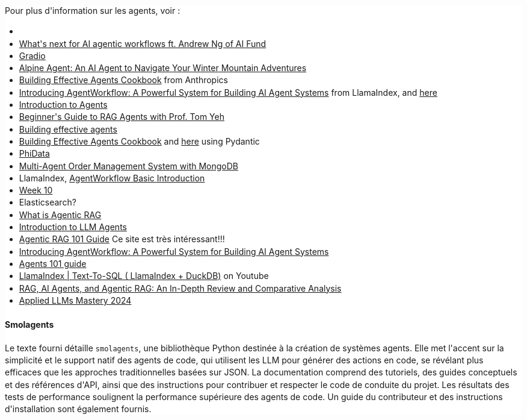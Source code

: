Pour plus d'information sur les agents, voir :

- [](https://freedium.cfd/https://medium.com/@amjadraza24/comparative-analysis-of-agentic-ai-frameworks-navigating-the-future-of-autonomous-systems-0c2fb5b4912f)
- [What's next for AI agentic workflows ft. Andrew Ng of AI Fund](https://www.youtube.com/watch?v=sal78ACtGTc&t=52s)
- [Gradio](https://freedium.cfd/https://medium.com/ai-simplified-in-plain-english/smolagents-deepseek-v3-web-scraping-multi-agent-system-for-data-automation-solution-5ae8d2d7f405)
- [Alpine Agent: An AI Agent to Navigate Your Winter Mountain Adventures](https://huggingface.co/blog/florentgbelidji/alpine-agent)
- [Building Effective Agents Cookbook](https://github.com/anthropics/anthropic-cookbook/tree/main/patterns/agents) from Anthropics
- [Introducing AgentWorkflow: A Powerful System for Building AI Agent Systems](https://www.llamaindex.ai/blog/introducing-agentworkflow-a-powerful-system-for-building-ai-agent-systems) from LlamaIndex, and 
  [here](https://docs.llamaindex.ai/en/stable/understanding/agent/multi_agents/)
- [Introduction to Agents](https://huggingface.co/docs/smolagents/conceptual_guides/intro_agents)
- [Beginner's Guide to RAG Agents with Prof. Tom Yeh](https://www.youtube.com/watch?v=181Esb2Ba8w)
- [Building effective agents](https://www.anthropic.com/research/building-effective-agents)
- [Building Effective Agents Cookbook](https://github.com/anthropics/anthropic-cookbook/tree/main/patterns/agents) and [here](https://github.com/intellectronica/building-effective-agents-with-pydantic-ai) using Pydantic
- [PhiData](https://github.com/phidatahq/phidata)
- [Multi-Agent Order Management System with MongoDB](https://huggingface.co/learn/cookbook/mongodb_smolagents_multi_micro_agents)
- LlamaIndex, [AgentWorkflow Basic Introduction](https://docs.llamaindex.ai/en/stable/examples/agent/agent_workflow_basic/)
- [Week 10](https://github.com/aishwaryanr/awesome-generative-ai-guide/blob/main/free_courses/Applied_LLMs_Mastery_2024/week10_research_trends.md)
- Elasticsearch?
- [What is Agentic RAG](https://weaviate.io/blog/what-is-agentic-rag)
- [Introduction to LLM Agents](https://developer.nvidia.com/blog/introduction-to-llm-agents/)
- [Agentic RAG 101 Guide](https://github.com/aishwaryanr/awesome-generative-ai-guide/blob/main/resources/agentic_rag_101.md) Ce site est très intéressant!!!
- [Introducing AgentWorkflow: A Powerful System for Building AI Agent Systems](https://www.llamaindex.ai/blog/introducing-agentworkflow-a-powerful-system-for-building-ai-agent-systems)
- [Agents 101 guide](https://github.com/aishwaryanr/awesome-generative-ai-guide/blob/main/resources/agents_101_guide.md)
- [LlamaIndex | Text-To-SQL ( LlamaIndex + DuckDB)](https://www.youtube.com/watch?v=03KFt-XSqVI) on Youtube
- [RAG, AI Agents, and Agentic RAG: An In-Depth Review and Comparative Analysis](https://www.digitalocean.com/community/conceptual-articles/rag-ai-agents-agentic-rag-comparative-analysis)
- [Applied LLMs Mastery 2024](https://github.com/aishwaryanr/awesome-generative-ai-guide/blob/main/free_courses/Applied_LLMs_Mastery_2024/README.MD)

#### Smolagents


Le texte fourni détaille `smolagents`, une bibliothèque Python destinée à la création de systèmes agents. Elle met l'accent sur la simplicité et le support natif des agents de code, qui utilisent les LLM pour générer des actions en code, se révélant plus efficaces que les approches traditionnelles basées sur JSON. La documentation comprend des tutoriels, des guides conceptuels et des références d'API, ainsi que des instructions pour contribuer et respecter le code de conduite du projet. Les résultats des tests de performance soulignent la performance supérieure des agents de code. Un guide du contributeur et des instructions d'installation sont également fournis.
